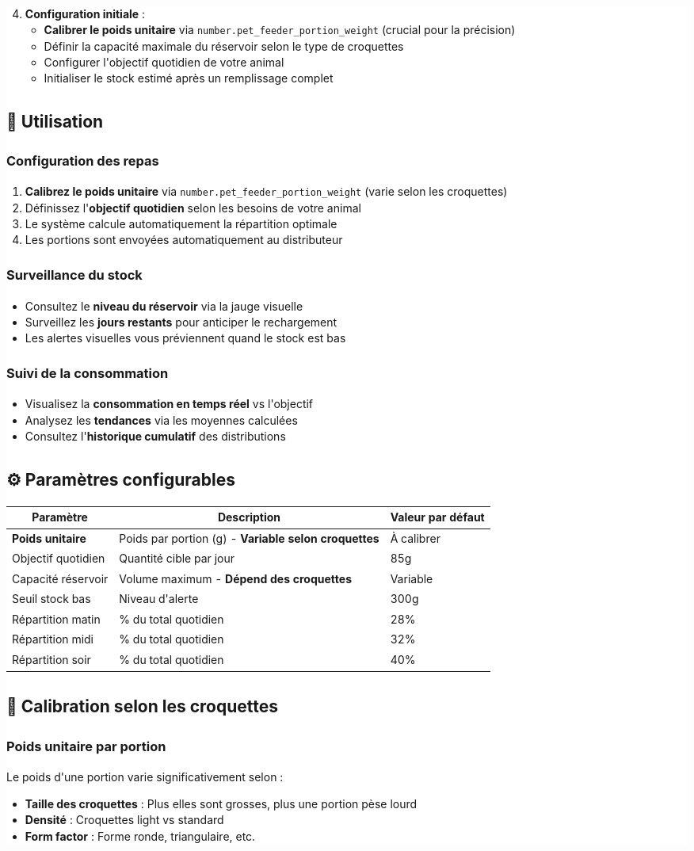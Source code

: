 4. **Configuration initiale** :
   - **Calibrer le poids unitaire** via `number.pet_feeder_portion_weight` (crucial pour la précision)
   - Définir la capacité maximale du réservoir selon le type de croquettes
   - Configurer l'objectif quotidien de votre animal
   - Initialiser le stock estimé après un remplissage complet

## 📱 Utilisation

### Configuration des repas
1. **Calibrez le poids unitaire** via `number.pet_feeder_portion_weight` (varie selon les croquettes)
2. Définissez l'**objectif quotidien** selon les besoins de votre animal
3. Le système calcule automatiquement la répartition optimale
4. Les portions sont envoyées automatiquement au distributeur

### Surveillance du stock
- Consultez le **niveau du réservoir** via la jauge visuelle
- Surveillez les **jours restants** pour anticiper le rechargement
- Les alertes visuelles vous préviennent quand le stock est bas

### Suivi de la consommation
- Visualisez la **consommation en temps réel** vs l'objectif
- Analysez les **tendances** via les moyennes calculées
- Consultez l'**historique cumulatif** des distributions

## ⚙️ Paramètres configurables

| Paramètre | Description | Valeur par défaut |
|-----------|-------------|------------------|
| **Poids unitaire** | Poids par portion (g) - **Variable selon croquettes** | À calibrer |
| Objectif quotidien | Quantité cible par jour | 85g |
| Capacité réservoir | Volume maximum - **Dépend des croquettes** | Variable |
| Seuil stock bas | Niveau d'alerte | 300g |
| Répartition matin | % du total quotidien | 28% |
| Répartition midi | % du total quotidien | 32% |
| Répartition soir | % du total quotidien | 40% |

## 🔧 Calibration selon les croquettes

### Poids unitaire par portion
Le poids d'une portion varie significativement selon :
- **Taille des croquettes** : Plus elles sont grosses, plus une portion pèse lourd
- **Densité** : Croquettes light vs standard
- **Form factor** : Forme ronde, triangulaire, etc.
